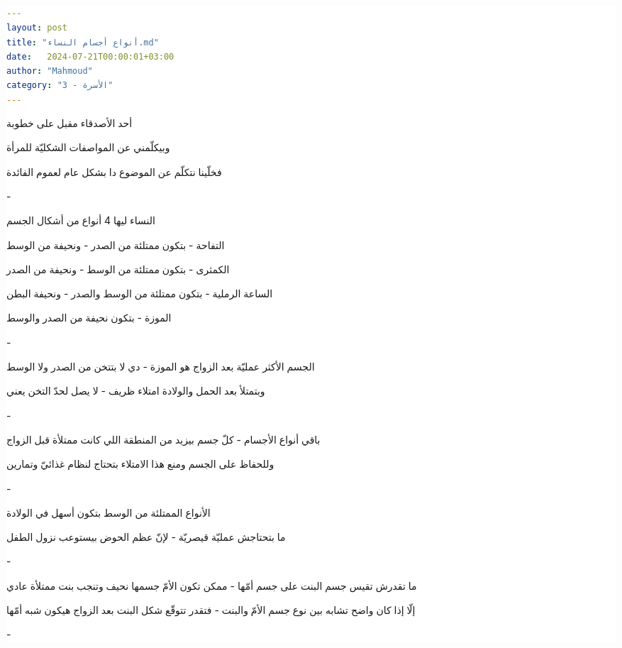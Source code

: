 ```yaml
---
layout: post
title: "أنواع أجسام النساء.md"
date:   2024-07-21T00:00:01+03:00
author: "Mahmoud"
category: "3 - الأسرة"
---
```

أحد الأصدقاء مقبل على خطوبة

وبيكلّمني عن المواصفات الشكليّة للمرأة

فخلّينا نتكلّم عن الموضوع دا بشكل عام لعموم الفائدة

\-

النساء ليها 4 أنواع من أشكال الجسم

التفاحة - بتكون ممتلئة من الصدر - ونحيفة من الوسط

الكمثرى - بتكون ممتلئة من الوسط - ونحيفة من الصدر

الساعة الرملية - بتكون ممتلئة من الوسط والصدر - ونحيفة
البطن

الموزة - بتكون نحيفة من الصدر والوسط

\-

الجسم الأكثر عمليّة بعد الزواج هو الموزة - دي لا بتتخن من
الصدر ولا الوسط

وبتمتلأ بعد الحمل والولادة امتلاء ظريف - لا يصل لحدّ
التخن يعني

\-

باقي أنواع الأجسام - كلّ جسم بيزيد من المنطقة اللي كانت
ممتلأة قبل الزواج

وللحفاظ على الجسم ومنع هذا الامتلاء بتحتاج لنظام غذائيّ
وتمارين

\-

الأنواع الممتلئة من الوسط بتكون أسهل في الولادة

ما بتحتاجش عمليّة قيصريّة - لإنّ عظم الحوض بيستوعب نزول
الطفل

\-

ما تقدرش تقيس جسم البنت على جسم أمّها - ممكن تكون الأمّ
جسمها نحيف وتنجب بنت ممتلأة عادي

إلّا إذا كان واضح تشابه بين نوع جسم الأمّ والبنت - فتقدر
تتوقّع شكل البنت بعد الزواج هيكون شبه أمّها

\-
